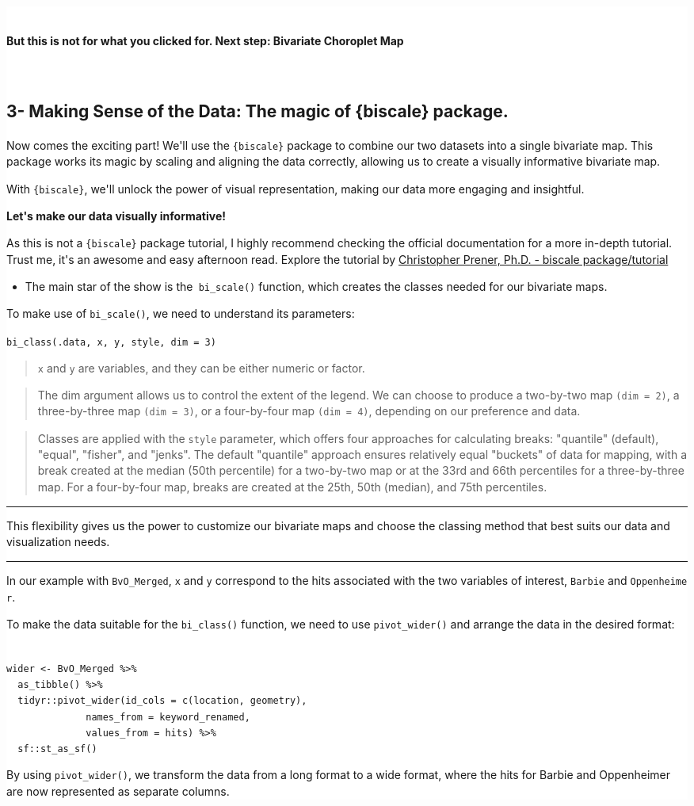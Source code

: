 <br>

**But this is not for what you clicked for. Next step: Bivariate Choroplet Map**

<br>

## 3- Making Sense of the Data: The magic of {biscale} package.

Now comes the exciting part! We'll use the `{biscale}` package to combine our two datasets into a single bivariate map. This package works its magic by scaling and aligning the data correctly, allowing us to create a visually informative bivariate map.

With `{biscale}`, we'll unlock the power of visual representation, making our data more engaging and insightful.

**Let's make our data visually informative!**

As this is not a `{biscale}` package tutorial, I highly recommend checking the official documentation for a more in-depth tutorial. Trust me, it's an awesome and easy afternoon read. Explore the tutorial by  [Christopher Prener, Ph.D. - biscale package/tutorial](https://chris-prener.github.io/biscale/articles/biscale.html)

- The main star of the show is the` bi_scale()` function, which creates the classes needed for our bivariate maps.

To make use of `bi_scale()`, we need to understand its parameters:

`bi_class(.data, x, y, style, dim = 3)`

> `x` and `y` are variables, and they can be either numeric or factor.

> The dim argument allows us to control the extent of the legend. We can choose to produce a two-by-two map `(dim = 2)`, a three-by-three map `(dim = 3)`, or a four-by-four map `(dim = 4)`, depending on our preference and data.

> Classes are applied with the `style` parameter, which offers four approaches for calculating breaks: "quantile" (default), "equal", "fisher", and "jenks". The default "quantile" approach ensures relatively equal "buckets" of data for mapping, with a break created at the median (50th percentile) for a two-by-two map or at the 33rd and 66th percentiles for a three-by-three map. For a four-by-four map, breaks are created at the 25th, 50th (median), and 75th percentiles.

--------------------------

This flexibility gives us the power to customize our bivariate maps and choose the classing method that best suits our data and visualization needs.

--------------------------

In our example with `BvO_Merged`, `x` and `y` correspond to the hits associated with the two variables of interest, `Barbie` and `Oppenheimer`.

To make the data suitable for the `bi_class()` function, we need to use `pivot_wider()` and arrange the data in the desired format:


```{r, eval=FALSE}

wider <- BvO_Merged %>% 
  as_tibble() %>% 
  tidyr::pivot_wider(id_cols = c(location, geometry), 
              names_from = keyword_renamed, 
              values_from = hits) %>% 
  sf::st_as_sf()

```
By using `pivot_wider()`, we transform the data from a long format to a wide format, where the hits for Barbie and Oppenheimer are now represented as separate columns.

